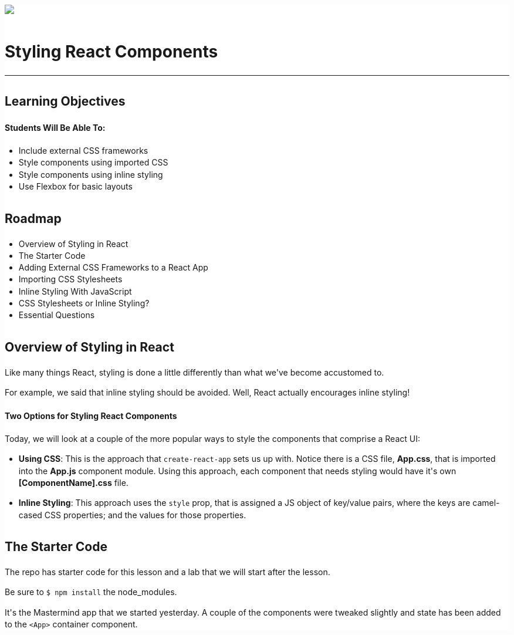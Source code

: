 <img src="https://i.imgur.com/fx2orT2.png">

# Styling React Components
---

## Learning Objectives

#### Students Will Be Able To:

- Include external CSS frameworks
- Style components using imported CSS
- Style components using inline styling
- Use Flexbox for basic layouts

## Roadmap

- Overview of Styling in React
- The Starter Code
- Adding External CSS Frameworks to a React App
- Importing CSS Stylesheets
- Inline Styling With JavaScript
- CSS Stylesheets or Inline Styling?
- Essential Questions

## Overview of Styling in React

Like many things React, styling is done a little differently than what we've become accustomed to.

For example, we said that inline styling should be avoided. Well, React actually encourages inline styling!

#### Two Options for Styling React Components

Today, we will look at a couple of the more popular ways to style the components that comprise a React UI:

- **Using CSS**: This is the approach that `create-react-app` sets us up with. Notice there is a CSS file, **App.css**, that is imported into the **App.js** component module. Using this approach, each component that needs styling would have it's own **[ComponentName].css** file.

- **Inline Styling**: This approach uses the `style` prop, that is assigned a JS object of key/value pairs, where the keys are camel-cased CSS properties; and the values for those properties.

## The Starter Code

The repo has starter code for this lesson and a lab that we will start after the lesson.

Be sure to `$ npm install` the node_modules.

It's the Mastermind app that we started yesterday. A couple of the components were tweaked slightly and state has been added to the `<App>` container component.
